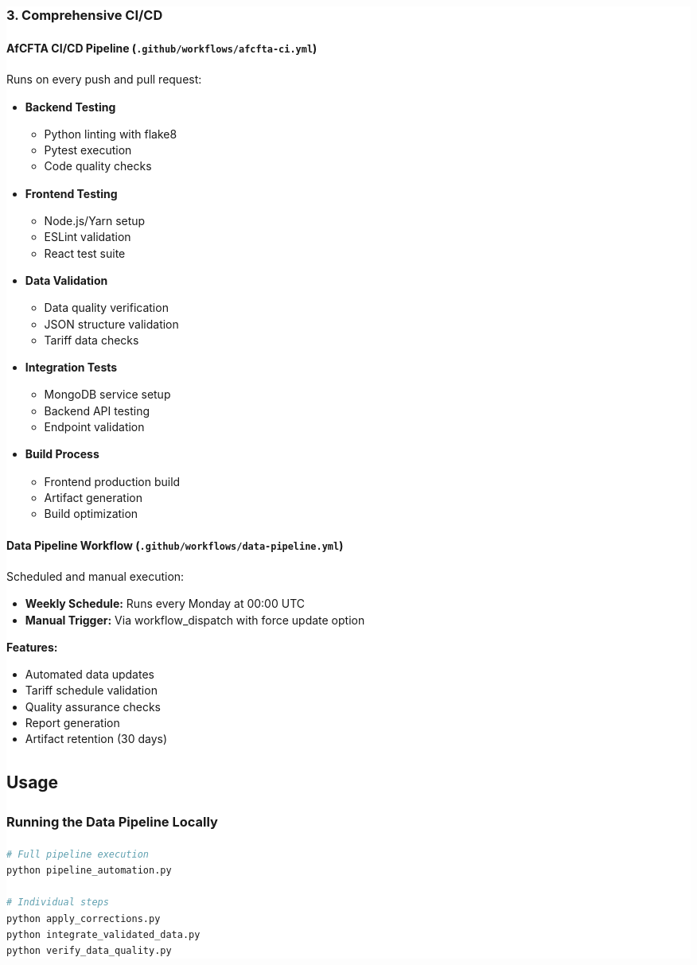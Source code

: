 ### 3. Comprehensive CI/CD

#### AfCFTA CI/CD Pipeline (`.github/workflows/afcfta-ci.yml`)

Runs on every push and pull request:

- **Backend Testing**
  - Python linting with flake8
  - Pytest execution
  - Code quality checks

- **Frontend Testing**
  - Node.js/Yarn setup
  - ESLint validation
  - React test suite

- **Data Validation**
  - Data quality verification
  - JSON structure validation
  - Tariff data checks

- **Integration Tests**
  - MongoDB service setup
  - Backend API testing
  - Endpoint validation

- **Build Process**
  - Frontend production build
  - Artifact generation
  - Build optimization

#### Data Pipeline Workflow (`.github/workflows/data-pipeline.yml`)

Scheduled and manual execution:

- **Weekly Schedule:** Runs every Monday at 00:00 UTC
- **Manual Trigger:** Via workflow_dispatch with force update option

**Features:**
- Automated data updates
- Tariff schedule validation
- Quality assurance checks
- Report generation
- Artifact retention (30 days)

## Usage

### Running the Data Pipeline Locally

```bash
# Full pipeline execution
python pipeline_automation.py

# Individual steps
python apply_corrections.py
python integrate_validated_data.py
python verify_data_quality.py
```
